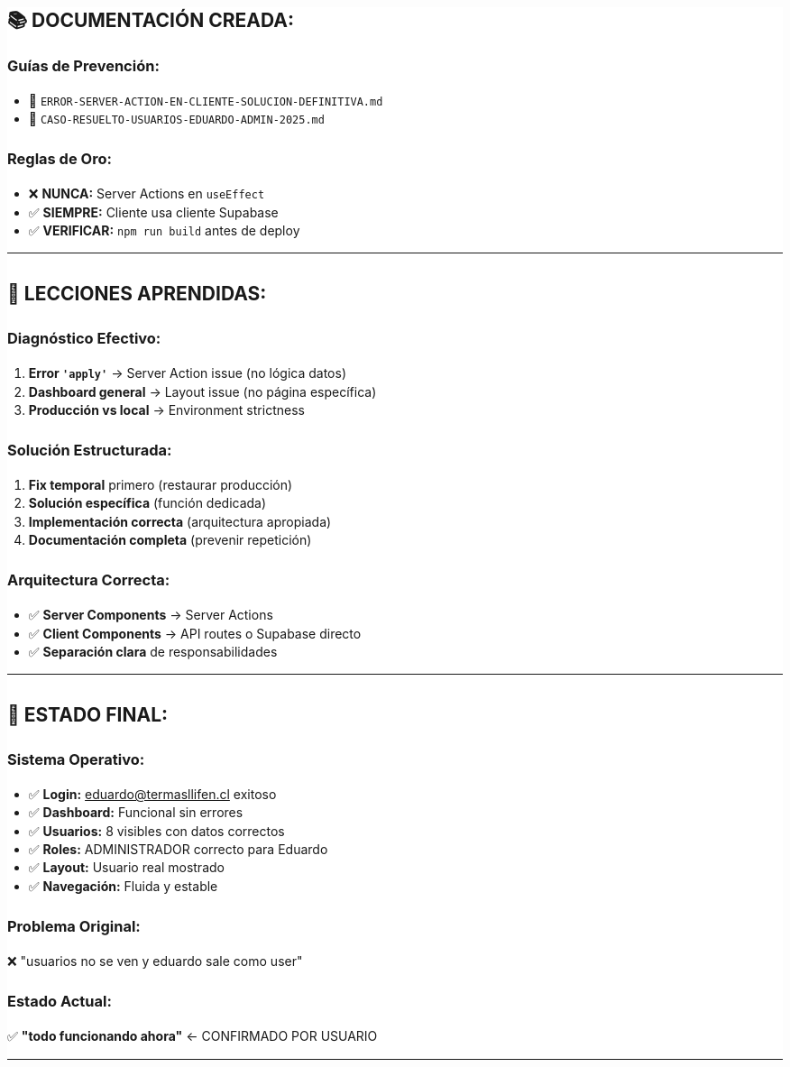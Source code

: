 
## 📚 **DOCUMENTACIÓN CREADA:**

### **Guías de Prevención:**
- 📄 `ERROR-SERVER-ACTION-EN-CLIENTE-SOLUCION-DEFINITIVA.md`
- 📄 `CASO-RESUELTO-USUARIOS-EDUARDO-ADMIN-2025.md`

### **Reglas de Oro:**
- ❌ **NUNCA:** Server Actions en `useEffect` 
- ✅ **SIEMPRE:** Cliente usa cliente Supabase
- ✅ **VERIFICAR:** `npm run build` antes de deploy

---

## 🎯 **LECCIONES APRENDIDAS:**

### **Diagnóstico Efectivo:**
1. **Error `'apply'`** → Server Action issue (no lógica datos)
2. **Dashboard general** → Layout issue (no página específica)
3. **Producción vs local** → Environment strictness

### **Solución Estructurada:**
1. **Fix temporal** primero (restaurar producción)
2. **Solución específica** (función dedicada)
3. **Implementación correcta** (arquitectura apropiada)
4. **Documentación completa** (prevenir repetición)

### **Arquitectura Correcta:**
- ✅ **Server Components** → Server Actions
- ✅ **Client Components** → API routes o Supabase directo
- ✅ **Separación clara** de responsabilidades

---

## 🚀 **ESTADO FINAL:**

### **Sistema Operativo:**
- ✅ **Login:** eduardo@termasllifen.cl exitoso
- ✅ **Dashboard:** Funcional sin errores
- ✅ **Usuarios:** 8 visibles con datos correctos
- ✅ **Roles:** ADMINISTRADOR correcto para Eduardo
- ✅ **Layout:** Usuario real mostrado
- ✅ **Navegación:** Fluida y estable

### **Problema Original:**
❌ "usuarios no se ven y eduardo sale como user"

### **Estado Actual:**
✅ **"todo funcionando ahora"** ← CONFIRMADO POR USUARIO

---